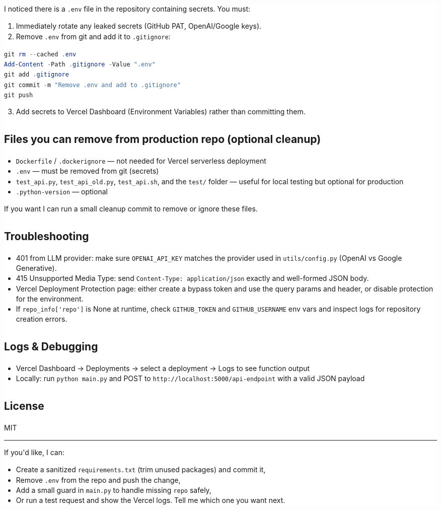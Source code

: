 I noticed there is a `.env` file in the repository containing secrets. You must:

1. Immediately rotate any leaked secrets (GitHub PAT, OpenAI/Google keys).
2. Remove `.env` from git and add it to `.gitignore`:

```powershell
git rm --cached .env
Add-Content -Path .gitignore -Value ".env"
git add .gitignore
git commit -m "Remove .env and add to .gitignore"
git push
```

3. Add secrets to Vercel Dashboard (Environment Variables) rather than committing them.

## Files you can remove from production repo (optional cleanup)

- `Dockerfile` / `.dockerignore` — not needed for Vercel serverless deployment
- `.env` — must be removed from git (secrets)
- `test_api.py`, `test_api_old.py`, `test_api.sh`, and the `test/` folder — useful for local testing but optional for production
- `.python-version` — optional

If you want I can run a small cleanup commit to remove or ignore these files.

## Troubleshooting

- 401 from LLM provider: make sure `OPENAI_API_KEY` matches the provider used in `utils/config.py` (OpenAI vs Google Generative).
- 415 Unsupported Media Type: send `Content-Type: application/json` exactly and well-formed JSON body.
- Vercel Deployment Protection page: either create a bypass token and use the query params and header, or disable protection for the environment.
- If `repo_info['repo']` is None at runtime, check `GITHUB_TOKEN` and `GITHUB_USERNAME` env vars and inspect logs for repository creation errors.

## Logs & Debugging

- Vercel Dashboard → Deployments → select a deployment → Logs to see function output
- Locally: run `python main.py` and POST to `http://localhost:5000/api-endpoint` with a valid JSON payload

## License

MIT

---
If you'd like, I can:
- Create a sanitized `requirements.txt` (trim unused packages) and commit it,
- Remove `.env` from the repo and push the change,
- Add a small guard in `main.py` to handle missing `repo` safely,
- Or run a test request and show the Vercel logs.
Tell me which one you want next.
